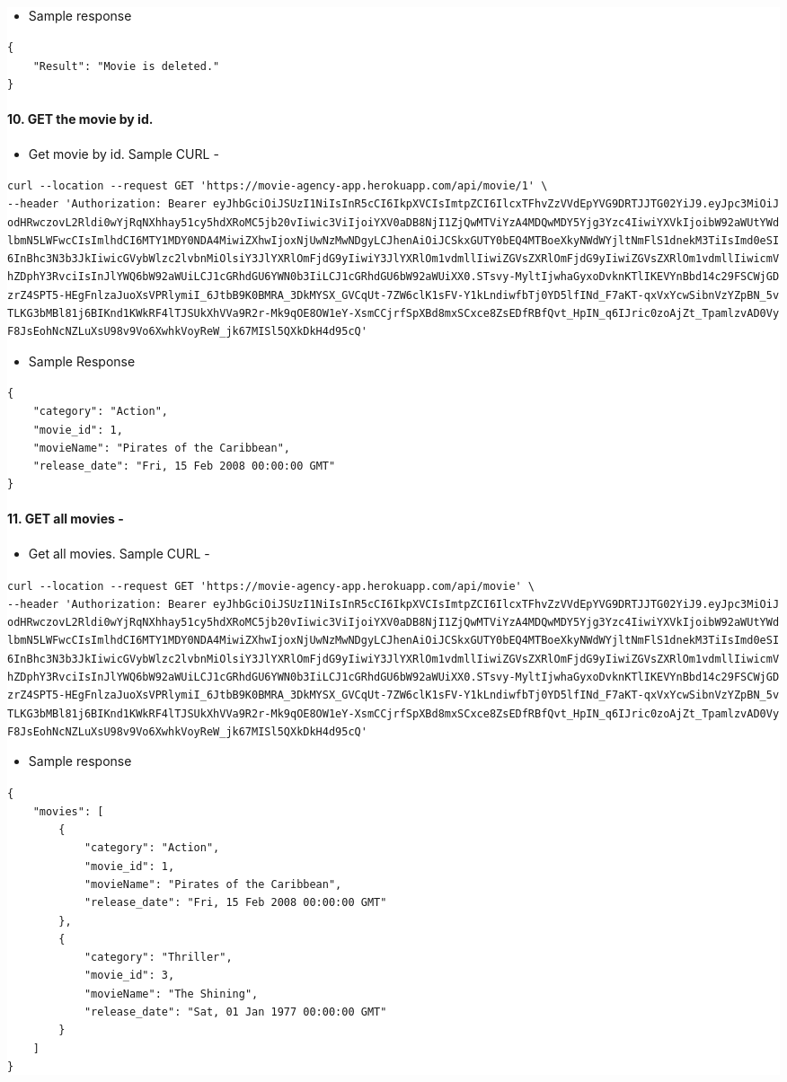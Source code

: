 - Sample response
```
{
    "Result": "Movie is deleted."
}
```

#### 10. GET the movie by id.
- Get movie by id. Sample CURL -

```
curl --location --request GET 'https://movie-agency-app.herokuapp.com/api/movie/1' \
--header 'Authorization: Bearer eyJhbGciOiJSUzI1NiIsInR5cCI6IkpXVCIsImtpZCI6IlcxTFhvZzVVdEpYVG9DRTJJTG02YiJ9.eyJpc3MiOiJodHRwczovL2Rldi0wYjRqNXhhay51cy5hdXRoMC5jb20vIiwic3ViIjoiYXV0aDB8NjI1ZjQwMTViYzA4MDQwMDY5Yjg3Yzc4IiwiYXVkIjoibW92aWUtYWdlbmN5LWFwcCIsImlhdCI6MTY1MDY0NDA4MiwiZXhwIjoxNjUwNzMwNDgyLCJhenAiOiJCSkxGUTY0bEQ4MTBoeXkyNWdWYjltNmFlS1dnekM3TiIsImd0eSI6InBhc3N3b3JkIiwicGVybWlzc2lvbnMiOlsiY3JlYXRlOmFjdG9yIiwiY3JlYXRlOm1vdmllIiwiZGVsZXRlOmFjdG9yIiwiZGVsZXRlOm1vdmllIiwicmVhZDphY3RvciIsInJlYWQ6bW92aWUiLCJ1cGRhdGU6YWN0b3IiLCJ1cGRhdGU6bW92aWUiXX0.STsvy-MyltIjwhaGyxoDvknKTlIKEVYnBbd14c29FSCWjGDzrZ4SPT5-HEgFnlzaJuoXsVPRlymiI_6JtbB9K0BMRA_3DkMYSX_GVCqUt-7ZW6clK1sFV-Y1kLndiwfbTj0YD5lfINd_F7aKT-qxVxYcwSibnVzYZpBN_5vTLKG3bMBl81j6BIKnd1KWkRF4lTJSUkXhVVa9R2r-Mk9qOE8OW1eY-XsmCCjrfSpXBd8mxSCxce8ZsEDfRBfQvt_HpIN_q6IJric0zoAjZt_TpamlzvAD0VyF8JsEohNcNZLuXsU98v9Vo6XwhkVoyReW_jk67MISl5QXkDkH4d95cQ'
```

- Sample Response
```
{
    "category": "Action",
    "movie_id": 1,
    "movieName": "Pirates of the Caribbean",
    "release_date": "Fri, 15 Feb 2008 00:00:00 GMT"
}
```

#### 11. GET all movies -
- Get all movies. Sample CURL -

```
curl --location --request GET 'https://movie-agency-app.herokuapp.com/api/movie' \
--header 'Authorization: Bearer eyJhbGciOiJSUzI1NiIsInR5cCI6IkpXVCIsImtpZCI6IlcxTFhvZzVVdEpYVG9DRTJJTG02YiJ9.eyJpc3MiOiJodHRwczovL2Rldi0wYjRqNXhhay51cy5hdXRoMC5jb20vIiwic3ViIjoiYXV0aDB8NjI1ZjQwMTViYzA4MDQwMDY5Yjg3Yzc4IiwiYXVkIjoibW92aWUtYWdlbmN5LWFwcCIsImlhdCI6MTY1MDY0NDA4MiwiZXhwIjoxNjUwNzMwNDgyLCJhenAiOiJCSkxGUTY0bEQ4MTBoeXkyNWdWYjltNmFlS1dnekM3TiIsImd0eSI6InBhc3N3b3JkIiwicGVybWlzc2lvbnMiOlsiY3JlYXRlOmFjdG9yIiwiY3JlYXRlOm1vdmllIiwiZGVsZXRlOmFjdG9yIiwiZGVsZXRlOm1vdmllIiwicmVhZDphY3RvciIsInJlYWQ6bW92aWUiLCJ1cGRhdGU6YWN0b3IiLCJ1cGRhdGU6bW92aWUiXX0.STsvy-MyltIjwhaGyxoDvknKTlIKEVYnBbd14c29FSCWjGDzrZ4SPT5-HEgFnlzaJuoXsVPRlymiI_6JtbB9K0BMRA_3DkMYSX_GVCqUt-7ZW6clK1sFV-Y1kLndiwfbTj0YD5lfINd_F7aKT-qxVxYcwSibnVzYZpBN_5vTLKG3bMBl81j6BIKnd1KWkRF4lTJSUkXhVVa9R2r-Mk9qOE8OW1eY-XsmCCjrfSpXBd8mxSCxce8ZsEDfRBfQvt_HpIN_q6IJric0zoAjZt_TpamlzvAD0VyF8JsEohNcNZLuXsU98v9Vo6XwhkVoyReW_jk67MISl5QXkDkH4d95cQ'
```

- Sample response
```
{
    "movies": [
        {
            "category": "Action",
            "movie_id": 1,
            "movieName": "Pirates of the Caribbean",
            "release_date": "Fri, 15 Feb 2008 00:00:00 GMT"
        },
        {
            "category": "Thriller",
            "movie_id": 3,
            "movieName": "The Shining",
            "release_date": "Sat, 01 Jan 1977 00:00:00 GMT"
        }
    ]
}
```